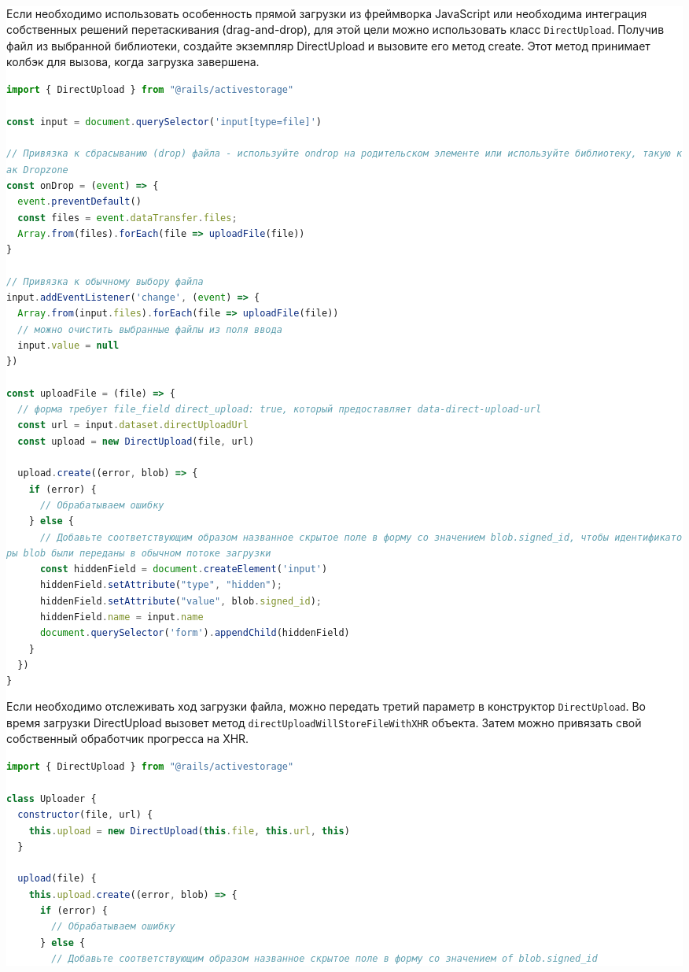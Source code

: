 Если необходимо использовать особенность прямой загрузки из фреймворка JavaScript или необходима интеграция собственных решений перетаскивания (drag-and-drop), для этой цели можно использовать класс `DirectUpload`. Получив файл из выбранной библиотеки, создайте экземпляр DirectUpload и вызовите его метод create. Этот метод принимает колбэк для вызова, когда загрузка завершена.

```js
import { DirectUpload } from "@rails/activestorage"

const input = document.querySelector('input[type=file]')

// Привязка к сбрасыванию (drop) файла - используйте ondrop на родительском элементе или используйте библиотеку, такую как Dropzone
const onDrop = (event) => {
  event.preventDefault()
  const files = event.dataTransfer.files;
  Array.from(files).forEach(file => uploadFile(file))
}

// Привязка к обычному выбору файла
input.addEventListener('change', (event) => {
  Array.from(input.files).forEach(file => uploadFile(file))
  // можно очистить выбранные файлы из поля ввода
  input.value = null
})

const uploadFile = (file) => {
  // форма требует file_field direct_upload: true, который предоставляет data-direct-upload-url
  const url = input.dataset.directUploadUrl
  const upload = new DirectUpload(file, url)

  upload.create((error, blob) => {
    if (error) {
      // Обрабатываем ошибку
    } else {
      // Добавьте соответствующим образом названное скрытое поле в форму со значением blob.signed_id, чтобы идентификаторы blob были переданы в обычном потоке загрузки
      const hiddenField = document.createElement('input')
      hiddenField.setAttribute("type", "hidden");
      hiddenField.setAttribute("value", blob.signed_id);
      hiddenField.name = input.name
      document.querySelector('form').appendChild(hiddenField)
    }
  })
}
```

Если необходимо отслеживать ход загрузки файла, можно передать третий параметр в конструктор `DirectUpload`. Во время загрузки DirectUpload вызовет метод `directUploadWillStoreFileWithXHR` объекта. Затем можно привязать свой собственный обработчик прогресса на XHR.

```js
import { DirectUpload } from "@rails/activestorage"

class Uploader {
  constructor(file, url) {
    this.upload = new DirectUpload(this.file, this.url, this)
  }

  upload(file) {
    this.upload.create((error, blob) => {
      if (error) {
        // Обрабатываем ошибку
      } else {
        // Добавьте соответствующим образом названное скрытое поле в форму со значением of blob.signed_id
```

[`has_one_attached`]: https://api.rubyonrails.org/classes/ActiveStorage/Attached/Model.html#method-i-has_one_attached
[Attached::One#attach]: https://api.rubyonrails.org/classes/ActiveStorage/Attached/One.html#method-i-attach
[Attached::One#attached?]: https://api.rubyonrails.org/classes/ActiveStorage/Attached/One.html#method-i-attached-3F
[`has_many_attached`]: https://api.rubyonrails.org/classes/ActiveStorage/Attached/Model.html#method-i-has_many_attached
[Attached::Many#attach]: https://api.rubyonrails.org/classes/ActiveStorage/Attached/Many.html#method-i-attach
[Attached::Many#attached?]: https://api.rubyonrails.org/classes/ActiveStorage/Attached/Many.html#method-i-attached-3F
[Attached::One#purge]: https://api.rubyonrails.org/classes/ActiveStorage/Attached/One.html#method-i-purge
[Attached::One#purge_later]: https://api.rubyonrails.org/classes/ActiveStorage/Attached/One.html#method-i-purge_later
[ActionView::RoutingUrlFor#url_for]: https://api.rubyonrails.org/classes/ActionView/RoutingUrlFor.html#method-i-url_for
[ActiveStorage::Blob#signed_id]: https://api.rubyonrails.org/classes/ActiveStorage/Blob.html#method-i-signed_id
[`ActiveStorage::Blobs::RedirectController`]: https://api.rubyonrails.org/classes/ActiveStorage/Blobs/RedirectController.html
[`ActiveStorage::Blobs::ProxyController`]: https://api.rubyonrails.org/classes/ActiveStorage/Blobs/ProxyController.html
[`ActiveStorage::Representations::RedirectController`]: https://api.rubyonrails.org/classes/ActiveStorage/Representations/RedirectController.html
[`ActiveStorage::Representations::ProxyController`]: https://api.rubyonrails.org/classes/ActiveStorage/Representations/ProxyController.html
[Blob#download]: https://api.rubyonrails.org/classes/ActiveStorage/Blob.html#method-i-download
[Blob#open]: https://api.rubyonrails.org/classes/ActiveStorage/Blob.html#method-i-open
[`analyzed?`]: https://api.rubyonrails.org/classes/ActiveStorage/Blob/Analyzable.html#method-i-analyzed-3F
[`representable?`]: https://api.rubyonrails.org/classes/ActiveStorage/Blob/Representable.html#method-i-representable-3F
[`representation`]: https://api.rubyonrails.org/classes/ActiveStorage/Blob/Representable.html#method-i-representation
[`config.active_storage.track_variants`]: /configuring#config-active-storage-track-variants
[`ActiveStorage::Representations::RedirectController`]: https://api.rubyonrails.org/classes/ActiveStorage/Representations/RedirectController.html
[`ActiveStorage::Attachment`]: https://api.rubyonrails.org/classes/ActiveStorage/Attachment.html
[`config.active_storage.variable_content_types`]: /configuring#config-active-storage-variable-content-types
[`config.active_storage.variant_processor`]: /configuring#config-active-storage-variant-processor
[`config.active_storage.web_image_content_types`]: /configuring#config-active-storage-web-image-content-types
[`variant`]: https://api.rubyonrails.org/classes/ActiveStorage/Blob/Representable.html#method-i-variant
[Vips]: https://www.rubydoc.info/gems/ruby-vips/Vips/Image
[`image_processing`]: https://github.com/janko/image_processing
[`preview`]: https://api.rubyonrails.org/classes/ActiveStorage/Blob/Representable.html#method-i-preview
[`ActiveStorage::Preview`]: https://api.rubyonrails.org/classes/ActiveStorage/Preview.html
[`fixture_file_upload`]: https://api.rubyonrails.org/classes/ActionDispatch/TestProcess/FixtureFile.html
[`ActiveStorage::FixtureSet`]: https://api.rubyonrails.org/classes/ActiveStorage/FixtureSet.html